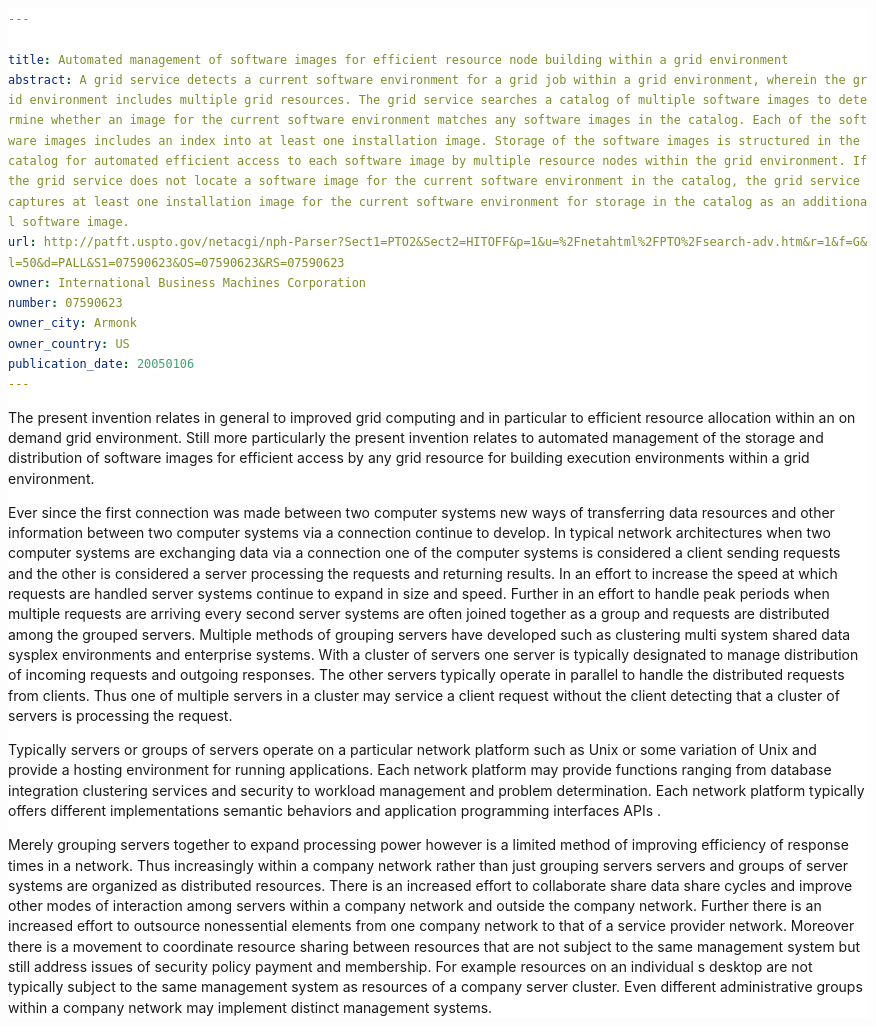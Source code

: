 ```yaml
---

title: Automated management of software images for efficient resource node building within a grid environment
abstract: A grid service detects a current software environment for a grid job within a grid environment, wherein the grid environment includes multiple grid resources. The grid service searches a catalog of multiple software images to determine whether an image for the current software environment matches any software images in the catalog. Each of the software images includes an index into at least one installation image. Storage of the software images is structured in the catalog for automated efficient access to each software image by multiple resource nodes within the grid environment. If the grid service does not locate a software image for the current software environment in the catalog, the grid service captures at least one installation image for the current software environment for storage in the catalog as an additional software image.
url: http://patft.uspto.gov/netacgi/nph-Parser?Sect1=PTO2&Sect2=HITOFF&p=1&u=%2Fnetahtml%2FPTO%2Fsearch-adv.htm&r=1&f=G&l=50&d=PALL&S1=07590623&OS=07590623&RS=07590623
owner: International Business Machines Corporation
number: 07590623
owner_city: Armonk
owner_country: US
publication_date: 20050106
---
```

The present invention relates in general to improved grid computing and in particular to efficient resource allocation within an on demand grid environment. Still more particularly the present invention relates to automated management of the storage and distribution of software images for efficient access by any grid resource for building execution environments within a grid environment.

Ever since the first connection was made between two computer systems new ways of transferring data resources and other information between two computer systems via a connection continue to develop. In typical network architectures when two computer systems are exchanging data via a connection one of the computer systems is considered a client sending requests and the other is considered a server processing the requests and returning results. In an effort to increase the speed at which requests are handled server systems continue to expand in size and speed. Further in an effort to handle peak periods when multiple requests are arriving every second server systems are often joined together as a group and requests are distributed among the grouped servers. Multiple methods of grouping servers have developed such as clustering multi system shared data sysplex environments and enterprise systems. With a cluster of servers one server is typically designated to manage distribution of incoming requests and outgoing responses. The other servers typically operate in parallel to handle the distributed requests from clients. Thus one of multiple servers in a cluster may service a client request without the client detecting that a cluster of servers is processing the request.

Typically servers or groups of servers operate on a particular network platform such as Unix or some variation of Unix and provide a hosting environment for running applications. Each network platform may provide functions ranging from database integration clustering services and security to workload management and problem determination. Each network platform typically offers different implementations semantic behaviors and application programming interfaces APIs .

Merely grouping servers together to expand processing power however is a limited method of improving efficiency of response times in a network. Thus increasingly within a company network rather than just grouping servers servers and groups of server systems are organized as distributed resources. There is an increased effort to collaborate share data share cycles and improve other modes of interaction among servers within a company network and outside the company network. Further there is an increased effort to outsource nonessential elements from one company network to that of a service provider network. Moreover there is a movement to coordinate resource sharing between resources that are not subject to the same management system but still address issues of security policy payment and membership. For example resources on an individual s desktop are not typically subject to the same management system as resources of a company server cluster. Even different administrative groups within a company network may implement distinct management systems.
